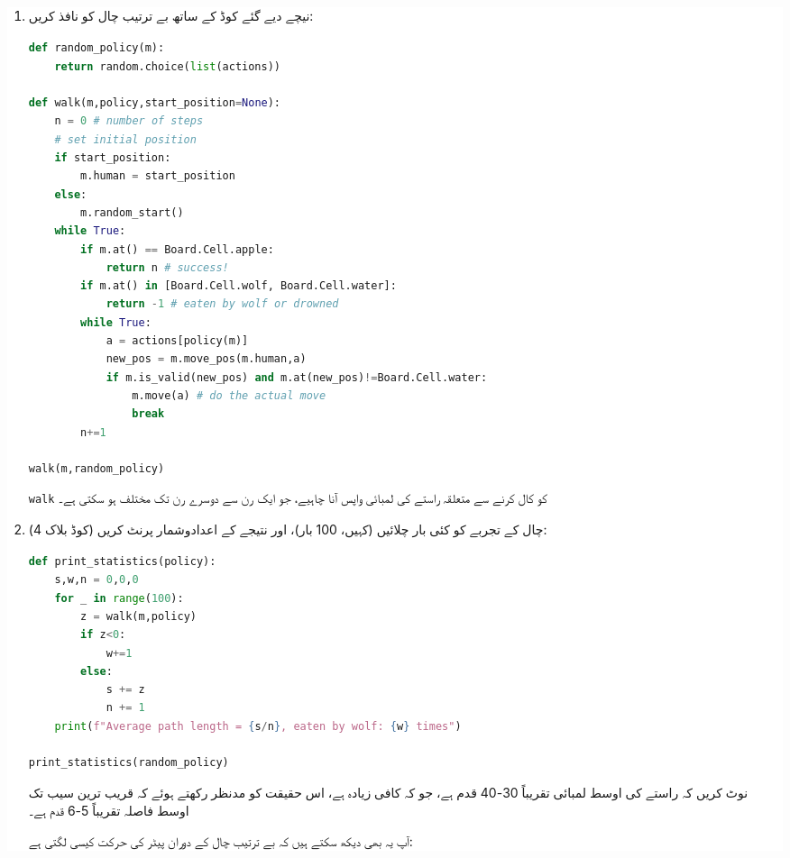 1. نیچے دیے گئے کوڈ کے ساتھ بے ترتیب چال کو نافذ کریں:

    ```python
    def random_policy(m):
        return random.choice(list(actions))
    
    def walk(m,policy,start_position=None):
        n = 0 # number of steps
        # set initial position
        if start_position:
            m.human = start_position 
        else:
            m.random_start()
        while True:
            if m.at() == Board.Cell.apple:
                return n # success!
            if m.at() in [Board.Cell.wolf, Board.Cell.water]:
                return -1 # eaten by wolf or drowned
            while True:
                a = actions[policy(m)]
                new_pos = m.move_pos(m.human,a)
                if m.is_valid(new_pos) and m.at(new_pos)!=Board.Cell.water:
                    m.move(a) # do the actual move
                    break
            n+=1
    
    walk(m,random_policy)
    ```

    `walk` کو کال کرنے سے متعلقہ راستے کی لمبائی واپس آنا چاہیے، جو ایک رن سے دوسرے رن تک مختلف ہو سکتی ہے۔

1. چال کے تجربے کو کئی بار چلائیں (کہیں، 100 بار)، اور نتیجے کے اعدادوشمار پرنٹ کریں (کوڈ بلاک 4):

    ```python
    def print_statistics(policy):
        s,w,n = 0,0,0
        for _ in range(100):
            z = walk(m,policy)
            if z<0:
                w+=1
            else:
                s += z
                n += 1
        print(f"Average path length = {s/n}, eaten by wolf: {w} times")
    
    print_statistics(random_policy)
    ```

    نوٹ کریں کہ راستے کی اوسط لمبائی تقریباً 30-40 قدم ہے، جو کہ کافی زیادہ ہے، اس حقیقت کو مدنظر رکھتے ہوئے کہ قریب ترین سیب تک اوسط فاصلہ تقریباً 5-6 قدم ہے۔

    آپ یہ بھی دیکھ سکتے ہیں کہ بے ترتیب چال کے دوران پیٹر کی حرکت کیسی لگتی ہے:
